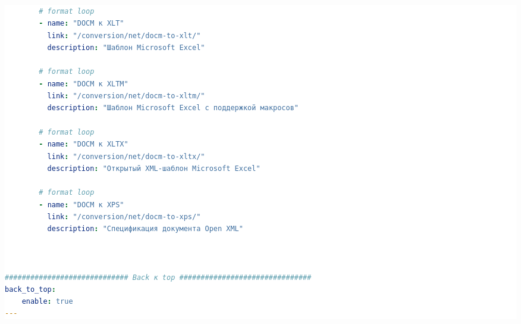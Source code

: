 ```yaml
        # format loop
        - name: "DOCM к XLT"
          link: "/conversion/net/docm-to-xlt/"
          description: "Шаблон Microsoft Excel"

        # format loop
        - name: "DOCM к XLTM"
          link: "/conversion/net/docm-to-xltm/"
          description: "Шаблон Microsoft Excel с поддержкой макросов"

        # format loop
        - name: "DOCM к XLTX"
          link: "/conversion/net/docm-to-xltx/"
          description: "Открытый XML-шаблон Microsoft Excel"

        # format loop
        - name: "DOCM к XPS"
          link: "/conversion/net/docm-to-xps/"
          description: "Спецификация документа Open XML"



############################# Back к top ###############################
back_to_top:
    enable: true
---
```

